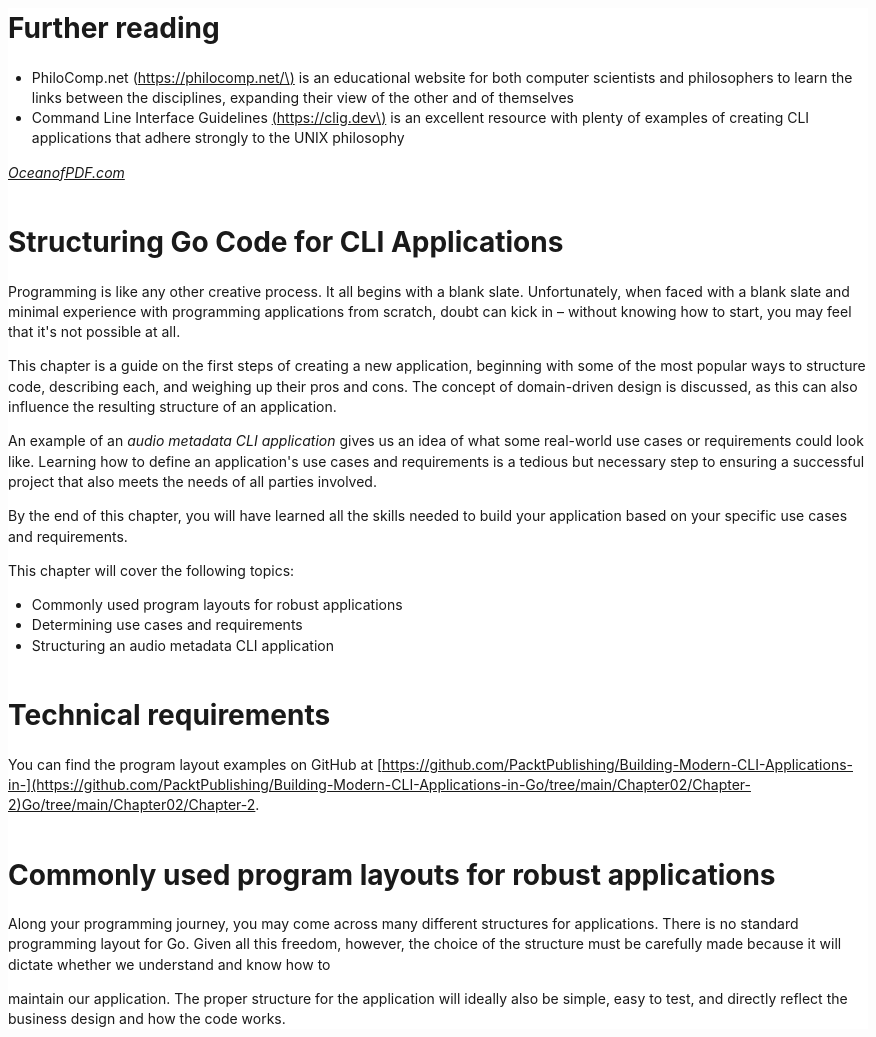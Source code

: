 # <span id="page-56-0"></span>Further reading

- PhiloComp.net ([https://philocomp.net/\)](https://philocomp.net/) is an educational website for both computer scientists and philosophers to learn the links between the disciplines, expanding their view of the other and of themselves
- Command Line Interface Guidelines [\(https://clig.dev\)](https://clig.dev/) is an excellent resource with plenty of examples of creating CLI applications that adhere strongly to the UNIX philosophy

*[OceanofPDF.com](https://oceanofpdf.com/)*

# <span id="page-57-1"></span><span id="page-57-0"></span>Structuring Go Code for CLI Applications

Programming is like any other creative process. It all begins with a blank slate. Unfortunately, when faced with a blank slate and minimal experience with programming applications from scratch, doubt can kick in – without knowing how to start, you may feel that it's not possible at all.

This chapter is a guide on the first steps of creating a new application, beginning with some of the most popular ways to structure code, describing each, and weighing up their pros and cons. The concept of domain-driven design is discussed, as this can also influence the resulting structure of an application.

An example of an *audio metadata CLI application* gives us an idea of what some real-world use cases or requirements could look like. Learning how to define an application's use cases and requirements is a tedious but necessary step to ensuring a successful project that also meets the needs of all parties involved.

By the end of this chapter, you will have learned all the skills needed to build your application based on your specific use cases and requirements.

This chapter will cover the following topics:

- Commonly used program layouts for robust applications
- Determining use cases and requirements
- Structuring an audio metadata CLI application

# <span id="page-57-2"></span>Technical requirements

You can find the program layout examples on GitHub at [https://github.com/PacktPublishing/Building-Modern-CLI-Applications-in-](https://github.com/PacktPublishing/Building-Modern-CLI-Applications-in-Go/tree/main/Chapter02/Chapter-2)Go/tree/main/Chapter02/Chapter-2.

# <span id="page-57-3"></span>Commonly used program layouts for robust applications

<span id="page-57-4"></span>Along your programming journey, you may come across many different structures for applications. There is no standard programming layout for Go. Given all this freedom, however, the choice of the structure must be carefully made because it will dictate whether we understand and know how to

maintain our application. The proper structure for the application will ideally also be simple, easy to test, and directly reflect the business design and how the code works.
